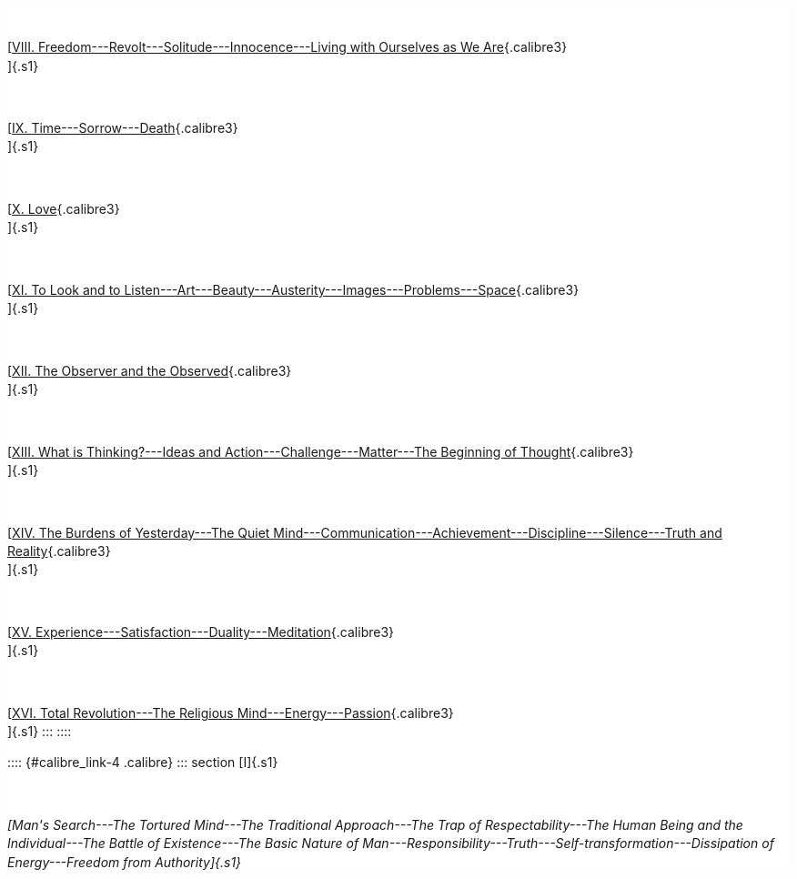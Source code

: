  

[[VIII. Freedom---Revolt---Solitude---Innocence---Living with Ourselves
as We Are](#calibre_link-11){.calibre3}\
]{.s1}

 

[[IX. Time---Sorrow---Death](#calibre_link-12){.calibre3}\
]{.s1}

 

[[X. Love](#calibre_link-13){.calibre3}\
]{.s1}

 

[[XI. To Look and to
Listen---Art---Beauty---Austerity---Images---Problems---Space](#calibre_link-14){.calibre3}\
]{.s1}

 

[[XII. The Observer and the Observed](#calibre_link-15){.calibre3}\
]{.s1}

 

[[XIII. What is Thinking?---Ideas and Action---Challenge---Matter---The
Beginning of Thought](#calibre_link-16){.calibre3}\
]{.s1}

 

[[XIV. The Burdens of Yesterday---The Quiet
Mind---Communication---Achievement---Discipline---Silence---Truth and
Reality](#calibre_link-17){.calibre3}\
]{.s1}

 

[[XV.
Experience---Satisfaction---Duality---Meditation](#calibre_link-18){.calibre3}\
]{.s1}

 

[[XVI. Total Revolution---The Religious
Mind---Energy---Passion](#calibre_link-19){.calibre3}\
]{.s1}
:::
::::

:::: {#calibre_link-4 .calibre}
::: section
[I]{.s1}

 

*[Man's Search---The Tortured Mind---The Traditional Approach---The Trap
of Respectability---The Human Being and the Individual---The Battle of
Existence---The Basic Nature of
Man---Responsibility---Truth---Self-transformation---Dissipation of
Energy---Freedom from Authority]{.s1}*
